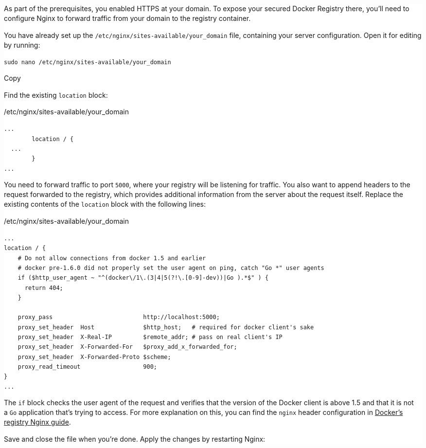 As part of the prerequisites, you enabled HTTPS at your domain. To expose your secured Docker Registry there, you’ll need to configure Nginx to forward traffic from your domain to the registry container.

You have already set up the `/etc/nginx/sites-available/your_domain` file, containing your server configuration. Open it for editing by running:

```
sudo nano /etc/nginx/sites-available/your_domain
```

Copy

Find the existing `location` block:

/etc/nginx/sites-available/your_domain

```
...
        location / {
  ...
        }
...
```

You need to forward traffic to port `5000`, where your registry will be listening for traffic. You also want to append headers to the request forwarded to the registry, which provides additional information from the server about the request itself. Replace the existing contents of the `location` block with the following lines:

/etc/nginx/sites-available/your_domain

```
...
location / {
    # Do not allow connections from docker 1.5 and earlier
    # docker pre-1.6.0 did not properly set the user agent on ping, catch "Go *" user agents
    if ($http_user_agent ~ "^(docker\/1\.(3|4|5(?!\.[0-9]-dev))|Go ).*$" ) {
      return 404;
    }

    proxy_pass                          http://localhost:5000;
    proxy_set_header  Host              $http_host;   # required for docker client's sake
    proxy_set_header  X-Real-IP         $remote_addr; # pass on real client's IP
    proxy_set_header  X-Forwarded-For   $proxy_add_x_forwarded_for;
    proxy_set_header  X-Forwarded-Proto $scheme;
    proxy_read_timeout                  900;
}
...
```

The `if` block checks the user agent of the request and verifies that the version of the Docker client is above 1.5 and that it is not a `Go` application that’s trying to access. For more explanation on this, you can find the `nginx` header configuration in [Docker’s registry Nginx guide](https://docs.docker.com/registry/recipes/nginx/#setting-things-up).

Save and close the file when you’re done. Apply the changes by restarting Nginx:
